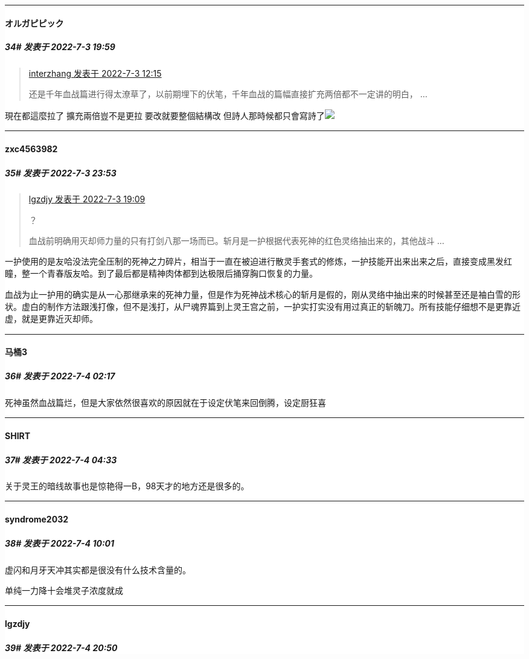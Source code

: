 *****

####  オルガピピック  
##### 34#       发表于 2022-7-3 19:59

<blockquote><a href="httphttps://bbs.saraba1st.com/2b/forum.php?mod=redirect&amp;goto=findpost&amp;pid=56505200&amp;ptid=2079109" target="_blank">interzhang 发表于 2022-7-3 12:15</a>

还是千年血战篇进行得太潦草了，以前期埋下的伏笔，千年血战的篇幅直接扩充两倍都不一定讲的明白， ...</blockquote>
現在都這麼拉了 擴充兩倍豈不是更拉 要改就要整個結構改 但詩人那時候都只會寫詩了<img src="https://static.saraba1st.com/image/smiley/face2017/049.png" referrerpolicy="no-referrer">

*****

####  zxc4563982  
##### 35#       发表于 2022-7-3 23:53

<blockquote><a href="httphttps://bbs.saraba1st.com/2b/forum.php?mod=redirect&amp;goto=findpost&amp;pid=56509508&amp;ptid=2079109" target="_blank">lgzdjy 发表于 2022-7-3 19:09</a>

？

血战前明确用灭却师力量的只有打剑八那一场而已。斩月是一护根据代表死神的红色灵络抽出来的，其他战斗 ...</blockquote>
一护使用的是友哈没法完全压制的死神之力碎片，相当于一直在被迫进行散灵手套式的修炼，一护技能开出来出来之后，直接变成黑发红瞳，整一个青春版友哈。到了最后都是精神肉体都到达极限后捅穿胸口恢复的力量。

血战为止一护用的确实是从一心那继承来的死神力量，但是作为死神战术核心的斩月是假的，刚从灵络中抽出来的时候甚至还是袖白雪的形状。虚白的制作方法跟浅打像，但不是浅打，从尸魂界篇到上灵王宫之前，一护实打实没有用过真正的斩魄刀。所有技能仔细想不是更靠近虚，就是更靠近灭却师。

*****

####  马桶3  
##### 36#       发表于 2022-7-4 02:17

死神虽然血战篇烂，但是大家依然很喜欢的原因就在于设定伏笔来回倒腾，设定厨狂喜

*****

####  SHIRT  
##### 37#       发表于 2022-7-4 04:33

关于灵王的暗线故事也是惊艳得一B，98天才的地方还是很多的。

*****

####  syndrome2032  
##### 38#       发表于 2022-7-4 10:01

虚闪和月牙天冲其实都是很没有什么技术含量的。

单纯一力降十会堆灵子浓度就成

*****

####  lgzdjy  
##### 39#       发表于 2022-7-4 20:50

